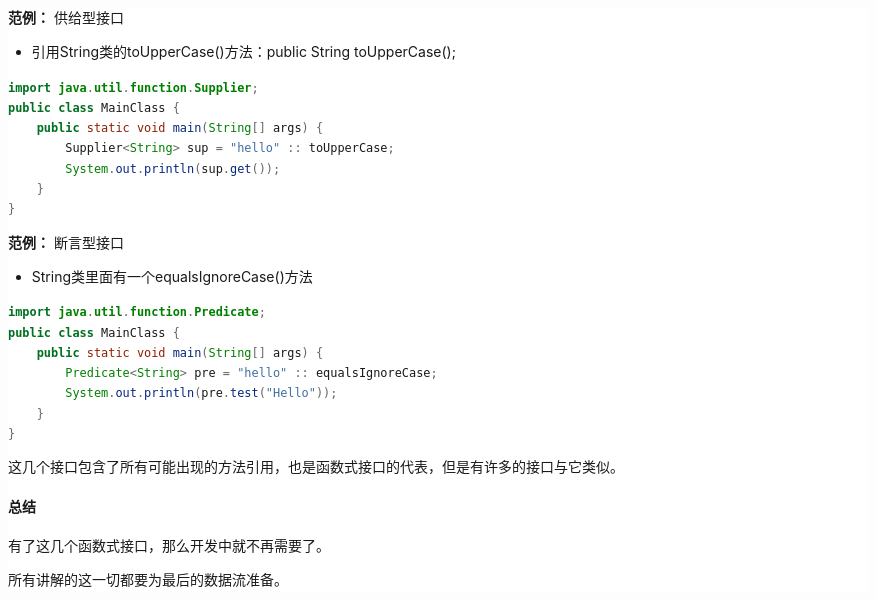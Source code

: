 **范例：** 供给型接口

* 引用String类的toUpperCase()方法：public String toUpperCase();

```java
import java.util.function.Supplier;
public class MainClass {
	public static void main(String[] args) {
		Supplier<String> sup = "hello" :: toUpperCase;
		System.out.println(sup.get());
	}
}
```

**范例：** 断言型接口

* String类里面有一个equalsIgnoreCase()方法

```java
import java.util.function.Predicate;
public class MainClass {
	public static void main(String[] args) {
		Predicate<String> pre = "hello" :: equalsIgnoreCase;
		System.out.println(pre.test("Hello"));
	}
}
```

这几个接口包含了所有可能出现的方法引用，也是函数式接口的代表，但是有许多的接口与它类似。

#### 总结

有了这几个函数式接口，那么开发中就不再需要了。

所有讲解的这一切都要为最后的数据流准备。

